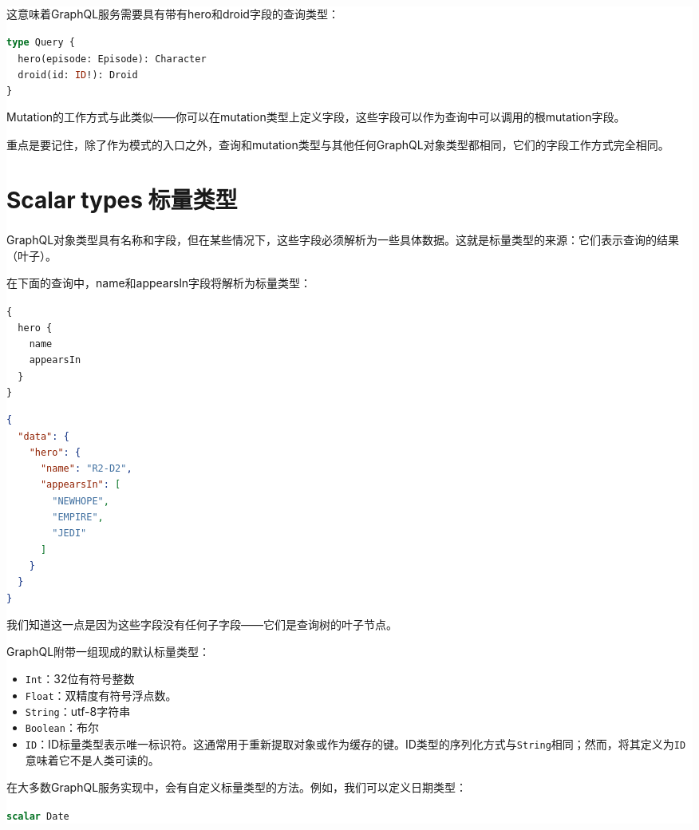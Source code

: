 这意味着GraphQL服务需要具有带有hero和droid字段的查询类型：

```graphql
type Query {
  hero(episode: Episode): Character
  droid(id: ID!): Droid
}
```

Mutation的工作方式与此类似——你可以在mutation类型上定义字段，这些字段可以作为查询中可以调用的根mutation字段。

重点是要记住，除了作为模式的入口之外，查询和mutation类型与其他任何GraphQL对象类型都相同，它们的字段工作方式完全相同。

# Scalar types 标量类型

GraphQL对象类型具有名称和字段，但在某些情况下，这些字段必须解析为一些具体数据。这就是标量类型的来源：它们表示查询的结果（叶子）。

在下面的查询中，name和appearsln字段将解析为标量类型：

```graphql
{
  hero {
    name
    appearsIn
  }
}
```

```json
{
  "data": {
    "hero": {
      "name": "R2-D2",
      "appearsIn": [
        "NEWHOPE",
        "EMPIRE",
        "JEDI"
      ]
    }
  }
}
```

我们知道这一点是因为这些字段没有任何子字段——它们是查询树的叶子节点。

GraphQL附带一组现成的默认标量类型：

- `Int`：32位有符号整数  
- `Float`：双精度有符号浮点数。  
- `String`：utf-8字符串  
- `Boolean`：布尔
- `ID`：ID标量类型表示唯一标识符。这通常用于重新提取对象或作为缓存的键。ID类型的序列化方式与`String`相同；然而，将其定义为`ID`意味着它不是人类可读的。

在大多数GraphQL服务实现中，会有自定义标量类型的方法。例如，我们可以定义日期类型：

```graphql
scalar Date
```
